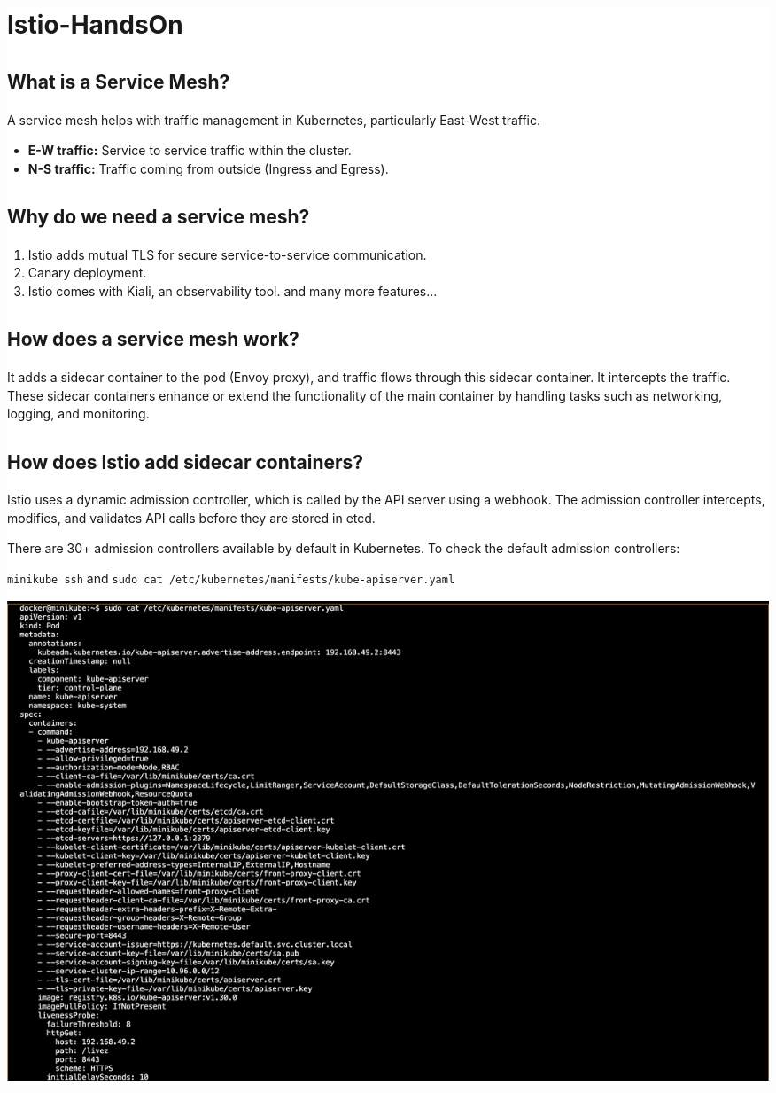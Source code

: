 # Istio-HandsOn

## What is a Service Mesh?

A service mesh helps with traffic management in Kubernetes, particularly East-West traffic.

- **E-W traffic:** Service to service traffic within the cluster.
- **N-S traffic:** Traffic coming from outside (Ingress and Egress).

## Why do we need a service mesh?

1. Istio adds mutual TLS for secure service-to-service communication.
2. Canary deployment.
3. Istio comes with Kiali, an observability tool.
and many more features...

## How does a service mesh work?

It adds a sidecar container to the pod (Envoy proxy), and traffic flows through this sidecar container. It intercepts the traffic. These sidecar containers enhance or extend the functionality of the main container by handling tasks such as networking, logging, and monitoring.

## How does Istio add sidecar containers?

Istio uses a dynamic admission controller, which is called by the API server using a webhook. The admission controller intercepts, modifies, and validates API calls before they are stored in etcd.

There are 30+ admission controllers available by default in Kubernetes. To check the default admission controllers:

`minikube ssh` and `sudo cat /etc/kubernetes/manifests/kube-apiserver.yaml`

![Admission-controller](./images/Admission-controller.png)
